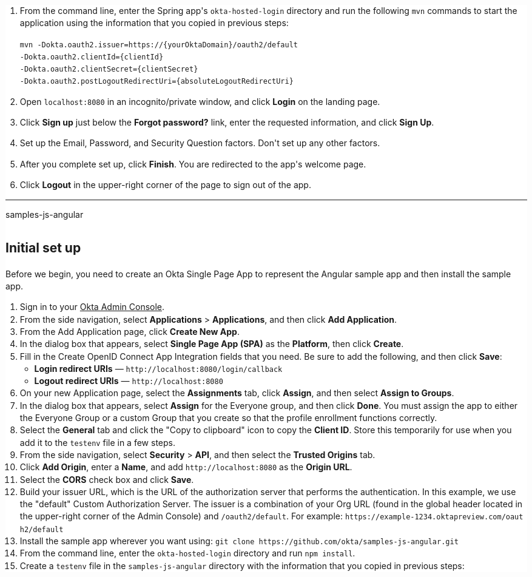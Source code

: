 1. From the command line, enter the Spring app's `okta-hosted-login` directory and run the following `mvn` commands to start the application using the information that you copied in previous steps:

    `mvn -Dokta.oauth2.issuer=https://{yourOktaDomain}/oauth2/default` \
    `-Dokta.oauth2.clientId={clientId}` \
    `-Dokta.oauth2.clientSecret={clientSecret}` \
    `-Dokta.oauth2.postLogoutRedirectUri={absoluteLogoutRedirectUri}`

2. Open `localhost:8080` in an incognito/private window, and click **Login** on the <StackSelector snippet="applang" noSelector inline /> landing page.
3. Click **Sign up** just below the **Forgot password?** link, enter the requested information, and click **Sign Up**.
4. Set up the Email, Password, and Security Question factors. Don't set up any other factors.
5. After you complete set up, click **Finish**. You are redirected to the app's welcome page.
6. Click **Logout** in the upper-right corner of the page to sign out of the app.

-----
samples-js-angular

## Initial set up

Before we begin, you need to create an Okta Single Page App to represent the Angular sample app and then install the sample app.

1. Sign in to your [Okta Admin Console](https://login.okta.com).
2. From the side navigation, select **Applications** > **Applications**, and then click **Add Application**.
3. From the Add Application page, click **Create New App**.
4. In the dialog box that appears, select **Single Page App (SPA)** as the **Platform**, then click **Create**.
5. Fill in the Create OpenID Connect App Integration fields that you need. Be sure to add the following, and then click **Save**:
    * **Login redirect URIs** &mdash; `http://localhost:8080/login/callback`
    * **Logout redirect URIs** &mdash; `http://localhost:8080`
6. On your new Application page, select the **Assignments** tab, click **Assign**, and then select **Assign to Groups**.
7. In the dialog box that appears, select **Assign** for the Everyone group, and then click **Done**. You must assign the app to either the Everyone Group or a custom Group that you create so that the profile enrollment functions correctly.
8. Select the **General** tab and click the "Copy to clipboard" icon to copy the **Client ID**. Store this temporarily for use when you add it to the `testenv` file in a few steps.
9. From the side navigation, select **Security** > **API**, and then select the **Trusted Origins** tab.
10. Click **Add Origin**, enter a **Name**, and add `http://localhost:8080` as the **Origin URL**.
11. Select the **CORS** check box and click **Save**.
12. Build your issuer URL, which is the URL of the authorization server that performs the authentication. In this example, we use the "default" Custom Authorization Server. The issuer is a combination of your Org URL (found in the global header located in the upper-right corner of the Admin Console) and `/oauth2/default`. For example: `https://example-1234.oktapreview.com/oauth2/default`
13. Install the sample app wherever you want using: `git clone https://github.com/okta/samples-js-angular.git`
14. From the command line, enter the `okta-hosted-login` directory and run `npm install`.
15. Create a `testenv` file in the `samples-js-angular` directory with the information that you copied in previous steps:
